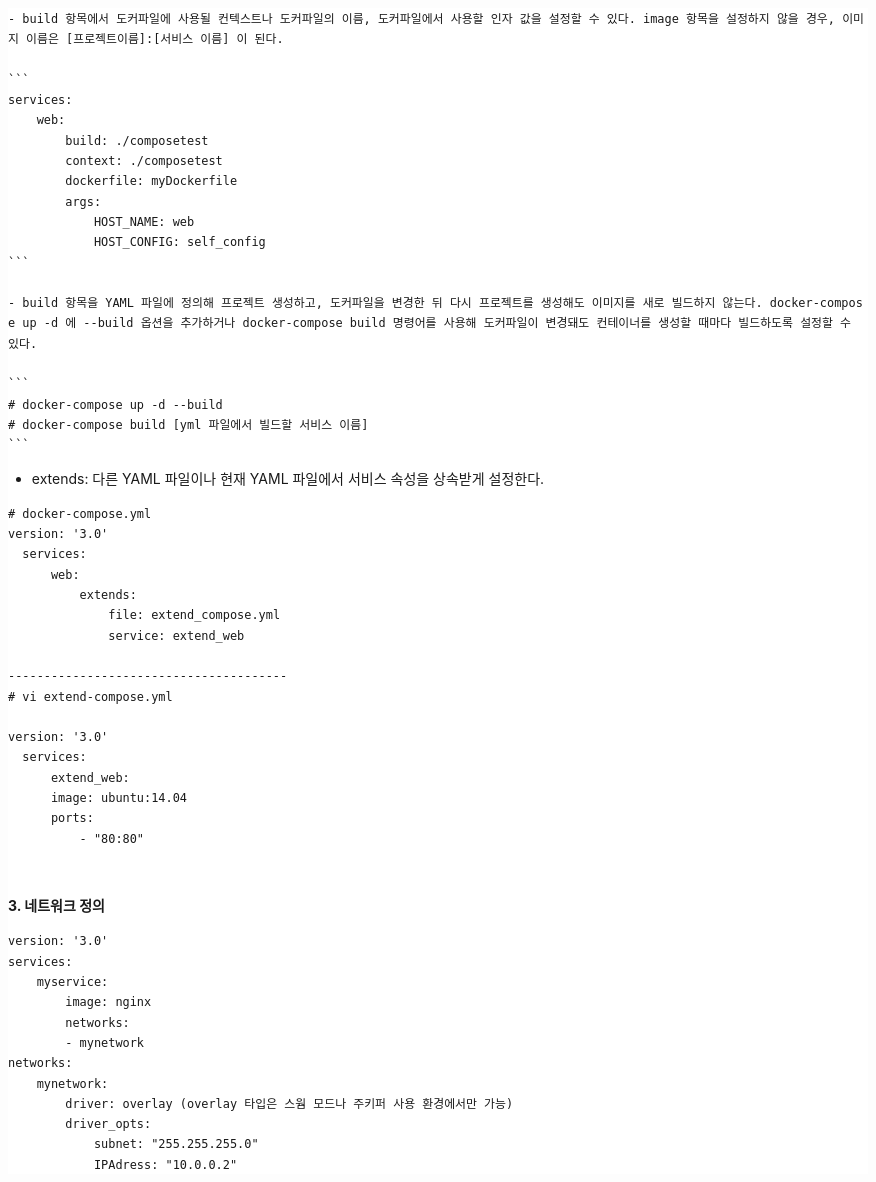     - build 항목에서 도커파일에 사용될 컨텍스트나 도커파일의 이름, 도커파일에서 사용할 인자 값을 설정할 수 있다. image 항목을 설정하지 않을 경우, 이미지 이름은 [프로젝트이름]:[서비스 이름] 이 된다.

    ```
    services:
        web:
            build: ./composetest
            context: ./composetest
            dockerfile: myDockerfile
            args:
                HOST_NAME: web
                HOST_CONFIG: self_config
    ```

    - build 항목을 YAML 파일에 정의해 프로젝트 생성하고, 도커파일을 변경한 뒤 다시 프로젝트를 생성해도 이미지를 새로 빌드하지 않는다. docker-compose up -d 에 --build 옵션을 추가하거나 docker-compose build 명령어를 사용해 도커파일이 변경돼도 컨테이너를 생성할 때마다 빌드하도록 설정할 수 있다.

    ```
    # docker-compose up -d --build
    # docker-compose build [yml 파일에서 빌드할 서비스 이름]
    ```

  - extends: 다른 YAML 파일이나 현재 YAML 파일에서 서비스 속성을 상속받게 설정한다.

  ```
  # docker-compose.yml
  version: '3.0'
    services:
        web:
            extends:
                file: extend_compose.yml
                service: extend_web

  ---------------------------------------
  # vi extend-compose.yml

  version: '3.0'
    services:
        extend_web:
        image: ubuntu:14.04
        ports:
            - "80:80"
  ```

<br>

**3. 네트워크 정의**

```
version: '3.0'
services:
    myservice:
        image: nginx
        networks:
        - mynetwork
networks:
    mynetwork:
        driver: overlay (overlay 타입은 스웜 모드나 주키퍼 사용 환경에서만 가능)
        driver_opts:
            subnet: "255.255.255.0"
            IPAdress: "10.0.0.2"
```
